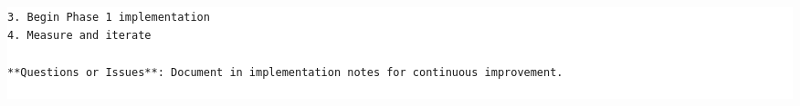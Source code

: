 ```
3. Begin Phase 1 implementation
4. Measure and iterate

**Questions or Issues**: Document in implementation notes for continuous improvement.

